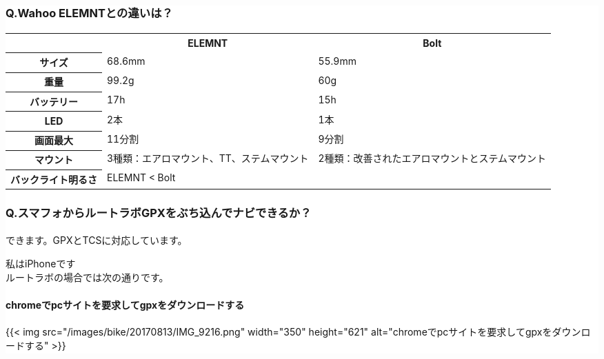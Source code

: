 <h3>Q.Wahoo ELEMNTとの違いは？</h3>
<table>
  <tr>
    <th>&nbsp;</th>
    <th>ELEMNT</th>
    <th>Bolt</th>
  </tr>
  <tr>
    <th>サイズ</th>
    <td>68.6mm</td>
    <td>55.9mm</td>
  </tr>
  <tr>
    <th>重量</th>
    <td>99.2g</td>
    <td>60g</td>
  </tr>
  <tr>
    <th>バッテリー</th>
    <td>17h</td>
    <td>15h</td>
  </tr>
  <tr>
    <th>LED</th>
    <td>2本</td>
    <td>1本</td>
  </tr>
  <tr>
    <th>画面最大</th>
    <td>11分割</td>
    <td>9分割</td>
  </tr>
  <tr>
    <th>マウント</th>
    <td>3種類：エアロマウント、TT、ステムマウント</td>
    <td>2種類：改善されたエアロマウントとステムマウント</td>
  </tr>
  <tr>
    <th>バックライト明るさ</th>
    <td colspan="2">ELEMNT &lt; Bolt</td>
  </tr>
</table>

<h3>Q.スマフォからルートラボGPXをぶち込んでナビできるか？</h3>

<p>できます。GPXとTCSに対応しています。</p>

<p>私はiPhoneです<br>
ルートラボの場合では次の通りです。</p>

<h4>chromeでpcサイトを要求してgpxをダウンロードする</h4>
{{< img src="/images/bike/20170813/IMG_9216.png" width="350" height="621" alt="chromeでpcサイトを要求してgpxをダウンロードする" >}}
